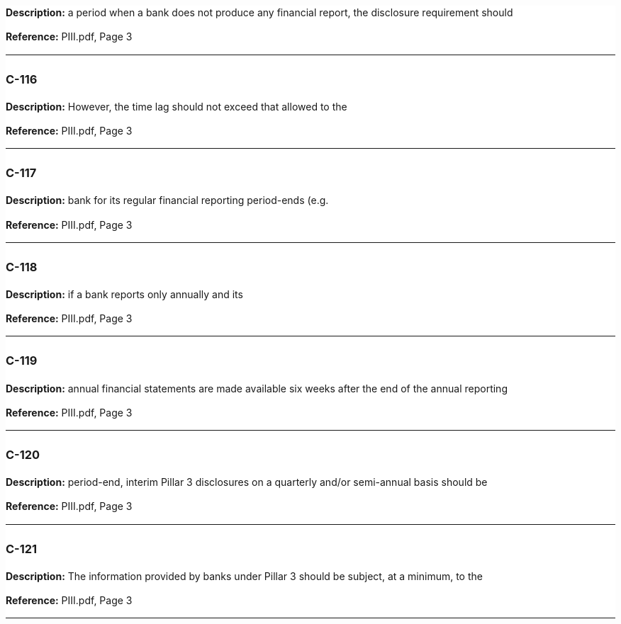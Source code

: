 **Description:** a period when a bank does not produce any financial report, the disclosure requirement should

**Reference:** PIII.pdf, Page 3

---

### C-116

**Description:** However, the time lag should not exceed that allowed to the

**Reference:** PIII.pdf, Page 3

---

### C-117

**Description:** bank for its regular financial reporting period-ends (e.g.

**Reference:** PIII.pdf, Page 3

---

### C-118

**Description:** if a bank reports only annually and its

**Reference:** PIII.pdf, Page 3

---

### C-119

**Description:** annual financial statements are made available six weeks after the end of the annual reporting

**Reference:** PIII.pdf, Page 3

---

### C-120

**Description:** period-end, interim Pillar 3 disclosures on a quarterly and/or semi-annual basis should be

**Reference:** PIII.pdf, Page 3

---

### C-121

**Description:** The information provided by banks under Pillar 3 should be subject, at a minimum, to the

**Reference:** PIII.pdf, Page 3

---
